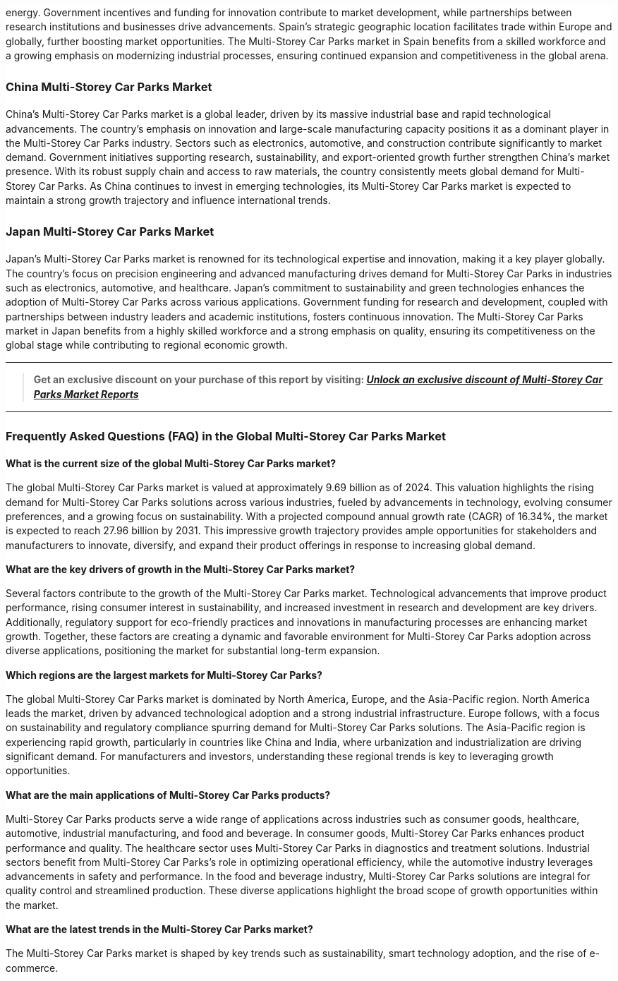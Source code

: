 energy. Government incentives and funding for innovation contribute to market development, while partnerships between research institutions and businesses drive advancements. Spain&rsquo;s strategic geographic location facilitates trade within Europe and globally, further boosting market opportunities. The Multi-Storey Car Parks market in Spain benefits from a skilled workforce and a growing emphasis on modernizing industrial processes, ensuring continued expansion and competitiveness in the global arena.</p><h3>China Multi-Storey Car Parks Market</h3><p>China&rsquo;s Multi-Storey Car Parks market is a global leader, driven by its massive industrial base and rapid technological advancements. The country&rsquo;s emphasis on innovation and large-scale manufacturing capacity positions it as a dominant player in the Multi-Storey Car Parks industry. Sectors such as electronics, automotive, and construction contribute significantly to market demand. Government initiatives supporting research, sustainability, and export-oriented growth further strengthen China&rsquo;s market presence. With its robust supply chain and access to raw materials, the country consistently meets global demand for Multi-Storey Car Parks. As China continues to invest in emerging technologies, its Multi-Storey Car Parks market is expected to maintain a strong growth trajectory and influence international trends.</p><h3>Japan Multi-Storey Car Parks Market</h3><p>Japan&rsquo;s Multi-Storey Car Parks market is renowned for its technological expertise and innovation, making it a key player globally. The country&rsquo;s focus on precision engineering and advanced manufacturing drives demand for Multi-Storey Car Parks in industries such as electronics, automotive, and healthcare. Japan&rsquo;s commitment to sustainability and green technologies enhances the adoption of Multi-Storey Car Parks across various applications. Government funding for research and development, coupled with partnerships between industry leaders and academic institutions, fosters continuous innovation. The Multi-Storey Car Parks market in Japan benefits from a highly skilled workforce and a strong emphasis on quality, ensuring its competitiveness on the global stage while contributing to regional economic growth.</p><hr /><blockquote><p><strong>Get an exclusive discount on your purchase of this report by visiting: <em><a href="://marketresearchpulse.com/ask-for-discount/22843?utm_source=Github&amp;utm_medium=029">Unlock an exclusive discount of Multi-Storey Car Parks Market Reports</a></em>&nbsp;</strong></p></blockquote><hr /><h3>Frequently Asked Questions (FAQ) in the Global Multi-Storey Car Parks Market</h3><p><strong>What is the current size of the global Multi-Storey Car Parks market?</strong></p><p>The global Multi-Storey Car Parks market is valued at approximately 9.69 billion as of 2024. This valuation highlights the rising demand for Multi-Storey Car Parks solutions across various industries, fueled by advancements in technology, evolving consumer preferences, and a growing focus on sustainability. With a projected compound annual growth rate (CAGR) of 16.34%, the market is expected to reach 27.96 billion by 2031. This impressive growth trajectory provides ample opportunities for stakeholders and manufacturers to innovate, diversify, and expand their product offerings in response to increasing global demand.</p><p><strong>What are the key drivers of growth in the Multi-Storey Car Parks market?</strong></p><p>Several factors contribute to the growth of the Multi-Storey Car Parks market. Technological advancements that improve product performance, rising consumer interest in sustainability, and increased investment in research and development are key drivers. Additionally, regulatory support for eco-friendly practices and innovations in manufacturing processes are enhancing market growth. Together, these factors are creating a dynamic and favorable environment for Multi-Storey Car Parks adoption across diverse applications, positioning the market for substantial long-term expansion.</p><p><strong>Which regions are the largest markets for Multi-Storey Car Parks?</strong></p><p>The global Multi-Storey Car Parks market is dominated by North America, Europe, and the Asia-Pacific region. North America leads the market, driven by advanced technological adoption and a strong industrial infrastructure. Europe follows, with a focus on sustainability and regulatory compliance spurring demand for Multi-Storey Car Parks solutions. The Asia-Pacific region is experiencing rapid growth, particularly in countries like China and India, where urbanization and industrialization are driving significant demand. For manufacturers and investors, understanding these regional trends is key to leveraging growth opportunities.</p><p><strong>What are the main applications of Multi-Storey Car Parks products?</strong></p><p>Multi-Storey Car Parks products serve a wide range of applications across industries such as consumer goods, healthcare, automotive, industrial manufacturing, and food and beverage. In consumer goods, Multi-Storey Car Parks enhances product performance and quality. The healthcare sector uses Multi-Storey Car Parks in diagnostics and treatment solutions. Industrial sectors benefit from Multi-Storey Car Parks&rsquo;s role in optimizing operational efficiency, while the automotive industry leverages advancements in safety and performance. In the food and beverage industry, Multi-Storey Car Parks solutions are integral for quality control and streamlined production. These diverse applications highlight the broad scope of growth opportunities within the market.</p><p><strong>What are the latest trends in the Multi-Storey Car Parks market?</strong></p><p>The Multi-Storey Car Parks market is shaped by key trends such as sustainability, smart technology adoption, and the rise of e-commerce.